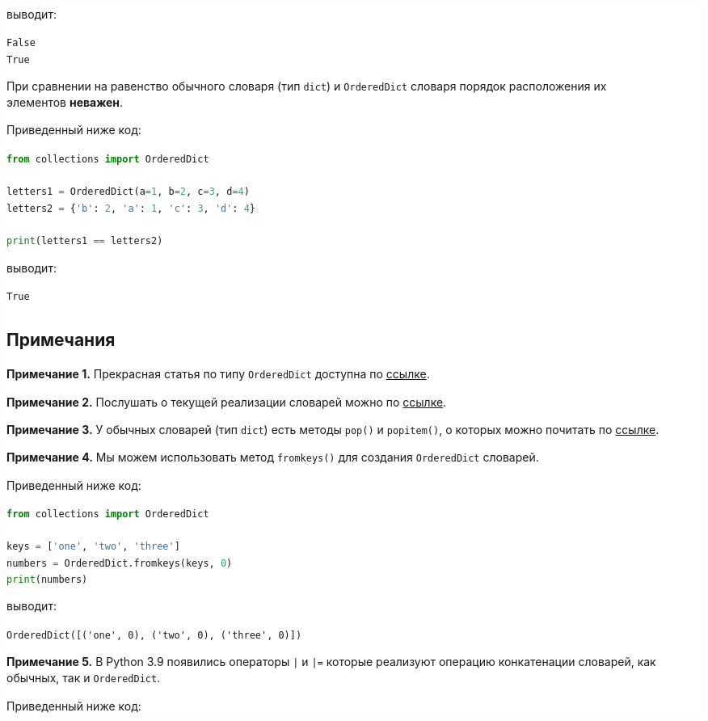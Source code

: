 выводит:

```no-highlight
False
True
```

При сравнении на равенство обычного словаря (тип `dict`) и `OrderedDict` словаря порядок расположения их элементов **неважен**.

Приведенный ниже код:

```python
from collections import OrderedDict

letters1 = OrderedDict(a=1, b=2, c=3, d=4)
letters2 = {'b': 2, 'a': 1, 'c': 3, 'd': 4}

print(letters1 == letters2)
```

выводит:

```no-highlight
True
```

## Примечания

**Примечание 1.** Прекрасная статья по типу `OrderedDict` доступна по [ссылке](https://realpython.com/python-ordereddict/).

**Примечание 2.** Послушать о текущей реализации словарей можно по [ссылке](https://www.youtube.com/watch?v=37S53yFg9wc).

**Примечание 3.** У обычных словарей (тип `dict`) есть методы `pop()` и `popitem()`, о которых можно почитать по [ссылке](https://stepik.org/lesson/446696/step/1?unit=437002).

**Примечание 4.** Мы можем использовать метод `fromkeys()` для создания `OrderedDict` словарей.

Приведенный ниже код:

```python
from collections import OrderedDict

keys = ['one', 'two', 'three']
numbers = OrderedDict.fromkeys(keys, 0)
print(numbers)
```

выводит:

```no-highlight
OrderedDict([('one', 0), ('two', 0), ('three', 0)])
```

**Примечание 5.** В Python 3.9 появились операторы `|` и `|=` которые реализуют операцию конкатенации словарей, как обычных, так и `OrderedDict`.

Приведенный ниже код:
